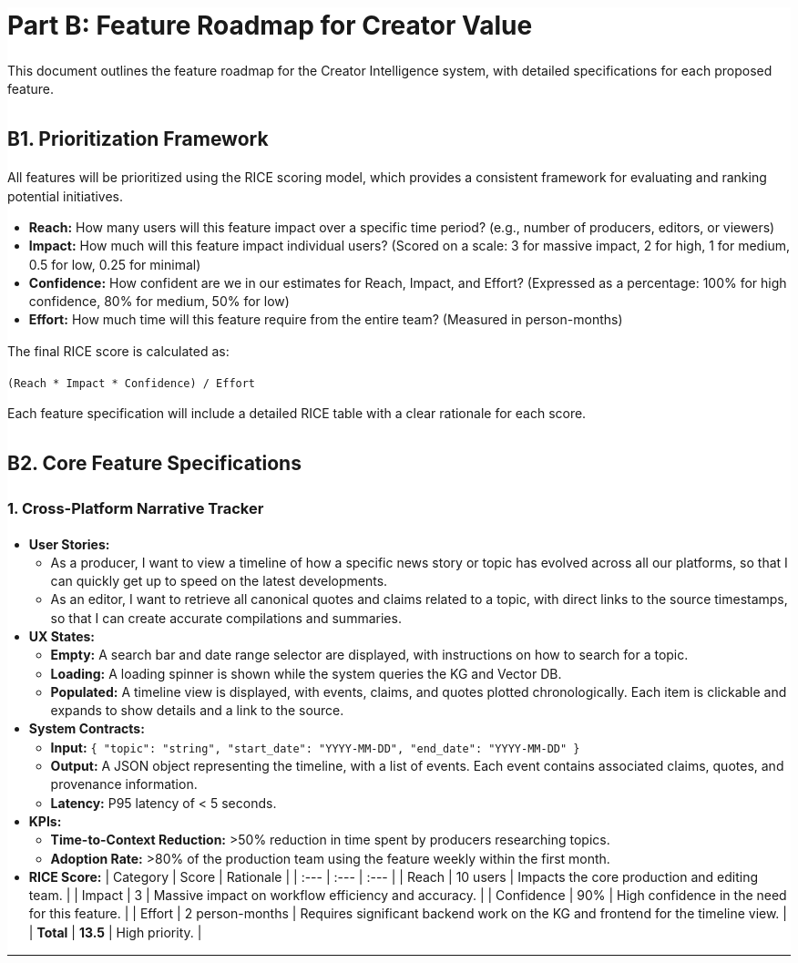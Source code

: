 # Part B: Feature Roadmap for Creator Value

This document outlines the feature roadmap for the Creator Intelligence system, with detailed specifications for each proposed feature.

## B1. Prioritization Framework

All features will be prioritized using the RICE scoring model, which provides a consistent framework for evaluating and ranking potential initiatives.

- **Reach:** How many users will this feature impact over a specific time period? (e.g., number of producers, editors, or viewers)
- **Impact:** How much will this feature impact individual users? (Scored on a scale: 3 for massive impact, 2 for high, 1 for medium, 0.5 for low, 0.25 for minimal)
- **Confidence:** How confident are we in our estimates for Reach, Impact, and Effort? (Expressed as a percentage: 100% for high confidence, 80% for medium, 50% for low)
- **Effort:** How much time will this feature require from the entire team? (Measured in person-months)

The final RICE score is calculated as:

`(Reach * Impact * Confidence) / Effort`

Each feature specification will include a detailed RICE table with a clear rationale for each score.

## B2. Core Feature Specifications

### 1. Cross-Platform Narrative Tracker

- **User Stories:**
  - As a producer, I want to view a timeline of how a specific news story or topic has evolved across all our platforms, so that I can quickly get up to speed on the latest developments.
  - As an editor, I want to retrieve all canonical quotes and claims related to a topic, with direct links to the source timestamps, so that I can create accurate compilations and summaries.
- **UX States:**
  - **Empty:** A search bar and date range selector are displayed, with instructions on how to search for a topic.
  - **Loading:** A loading spinner is shown while the system queries the KG and Vector DB.
  - **Populated:** A timeline view is displayed, with events, claims, and quotes plotted chronologically. Each item is clickable and expands to show details and a link to the source.
- **System Contracts:**
  - **Input:** `{ "topic": "string", "start_date": "YYYY-MM-DD", "end_date": "YYYY-MM-DD" }`
  - **Output:** A JSON object representing the timeline, with a list of events. Each event contains associated claims, quotes, and provenance information.
  - **Latency:** P95 latency of < 5 seconds.
- **KPIs:**
  - **Time-to-Context Reduction:** >50% reduction in time spent by producers researching topics.
  - **Adoption Rate:** >80% of the production team using the feature weekly within the first month.
- **RICE Score:**
| Category | Score | Rationale |
| :--- | :--- | :--- |
| Reach | 10 users | Impacts the core production and editing team. |
| Impact | 3 | Massive impact on workflow efficiency and accuracy. |
| Confidence | 90% | High confidence in the need for this feature. |
| Effort | 2 person-months | Requires significant backend work on the KG and frontend for the timeline view. |
| **Total** | **13.5** | High priority. |

---